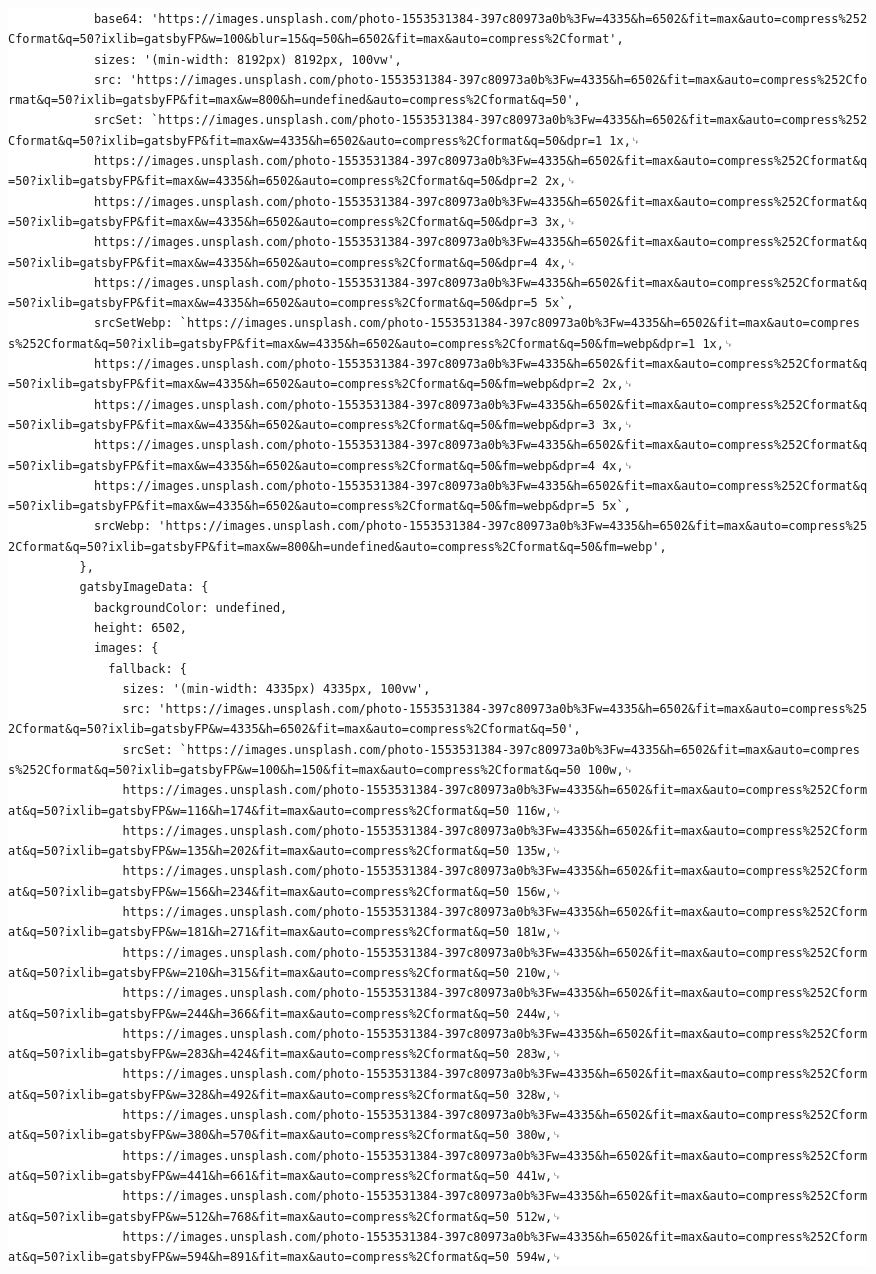                 base64: 'https://images.unsplash.com/photo-1553531384-397c80973a0b%3Fw=4335&h=6502&fit=max&auto=compress%252Cformat&q=50?ixlib=gatsbyFP&w=100&blur=15&q=50&h=6502&fit=max&auto=compress%2Cformat',
                sizes: '(min-width: 8192px) 8192px, 100vw',
                src: 'https://images.unsplash.com/photo-1553531384-397c80973a0b%3Fw=4335&h=6502&fit=max&auto=compress%252Cformat&q=50?ixlib=gatsbyFP&fit=max&w=800&h=undefined&auto=compress%2Cformat&q=50',
                srcSet: `https://images.unsplash.com/photo-1553531384-397c80973a0b%3Fw=4335&h=6502&fit=max&auto=compress%252Cformat&q=50?ixlib=gatsbyFP&fit=max&w=4335&h=6502&auto=compress%2Cformat&q=50&dpr=1 1x,␊
                https://images.unsplash.com/photo-1553531384-397c80973a0b%3Fw=4335&h=6502&fit=max&auto=compress%252Cformat&q=50?ixlib=gatsbyFP&fit=max&w=4335&h=6502&auto=compress%2Cformat&q=50&dpr=2 2x,␊
                https://images.unsplash.com/photo-1553531384-397c80973a0b%3Fw=4335&h=6502&fit=max&auto=compress%252Cformat&q=50?ixlib=gatsbyFP&fit=max&w=4335&h=6502&auto=compress%2Cformat&q=50&dpr=3 3x,␊
                https://images.unsplash.com/photo-1553531384-397c80973a0b%3Fw=4335&h=6502&fit=max&auto=compress%252Cformat&q=50?ixlib=gatsbyFP&fit=max&w=4335&h=6502&auto=compress%2Cformat&q=50&dpr=4 4x,␊
                https://images.unsplash.com/photo-1553531384-397c80973a0b%3Fw=4335&h=6502&fit=max&auto=compress%252Cformat&q=50?ixlib=gatsbyFP&fit=max&w=4335&h=6502&auto=compress%2Cformat&q=50&dpr=5 5x`,
                srcSetWebp: `https://images.unsplash.com/photo-1553531384-397c80973a0b%3Fw=4335&h=6502&fit=max&auto=compress%252Cformat&q=50?ixlib=gatsbyFP&fit=max&w=4335&h=6502&auto=compress%2Cformat&q=50&fm=webp&dpr=1 1x,␊
                https://images.unsplash.com/photo-1553531384-397c80973a0b%3Fw=4335&h=6502&fit=max&auto=compress%252Cformat&q=50?ixlib=gatsbyFP&fit=max&w=4335&h=6502&auto=compress%2Cformat&q=50&fm=webp&dpr=2 2x,␊
                https://images.unsplash.com/photo-1553531384-397c80973a0b%3Fw=4335&h=6502&fit=max&auto=compress%252Cformat&q=50?ixlib=gatsbyFP&fit=max&w=4335&h=6502&auto=compress%2Cformat&q=50&fm=webp&dpr=3 3x,␊
                https://images.unsplash.com/photo-1553531384-397c80973a0b%3Fw=4335&h=6502&fit=max&auto=compress%252Cformat&q=50?ixlib=gatsbyFP&fit=max&w=4335&h=6502&auto=compress%2Cformat&q=50&fm=webp&dpr=4 4x,␊
                https://images.unsplash.com/photo-1553531384-397c80973a0b%3Fw=4335&h=6502&fit=max&auto=compress%252Cformat&q=50?ixlib=gatsbyFP&fit=max&w=4335&h=6502&auto=compress%2Cformat&q=50&fm=webp&dpr=5 5x`,
                srcWebp: 'https://images.unsplash.com/photo-1553531384-397c80973a0b%3Fw=4335&h=6502&fit=max&auto=compress%252Cformat&q=50?ixlib=gatsbyFP&fit=max&w=800&h=undefined&auto=compress%2Cformat&q=50&fm=webp',
              },
              gatsbyImageData: {
                backgroundColor: undefined,
                height: 6502,
                images: {
                  fallback: {
                    sizes: '(min-width: 4335px) 4335px, 100vw',
                    src: 'https://images.unsplash.com/photo-1553531384-397c80973a0b%3Fw=4335&h=6502&fit=max&auto=compress%252Cformat&q=50?ixlib=gatsbyFP&w=4335&h=6502&fit=max&auto=compress%2Cformat&q=50',
                    srcSet: `https://images.unsplash.com/photo-1553531384-397c80973a0b%3Fw=4335&h=6502&fit=max&auto=compress%252Cformat&q=50?ixlib=gatsbyFP&w=100&h=150&fit=max&auto=compress%2Cformat&q=50 100w,␊
                    https://images.unsplash.com/photo-1553531384-397c80973a0b%3Fw=4335&h=6502&fit=max&auto=compress%252Cformat&q=50?ixlib=gatsbyFP&w=116&h=174&fit=max&auto=compress%2Cformat&q=50 116w,␊
                    https://images.unsplash.com/photo-1553531384-397c80973a0b%3Fw=4335&h=6502&fit=max&auto=compress%252Cformat&q=50?ixlib=gatsbyFP&w=135&h=202&fit=max&auto=compress%2Cformat&q=50 135w,␊
                    https://images.unsplash.com/photo-1553531384-397c80973a0b%3Fw=4335&h=6502&fit=max&auto=compress%252Cformat&q=50?ixlib=gatsbyFP&w=156&h=234&fit=max&auto=compress%2Cformat&q=50 156w,␊
                    https://images.unsplash.com/photo-1553531384-397c80973a0b%3Fw=4335&h=6502&fit=max&auto=compress%252Cformat&q=50?ixlib=gatsbyFP&w=181&h=271&fit=max&auto=compress%2Cformat&q=50 181w,␊
                    https://images.unsplash.com/photo-1553531384-397c80973a0b%3Fw=4335&h=6502&fit=max&auto=compress%252Cformat&q=50?ixlib=gatsbyFP&w=210&h=315&fit=max&auto=compress%2Cformat&q=50 210w,␊
                    https://images.unsplash.com/photo-1553531384-397c80973a0b%3Fw=4335&h=6502&fit=max&auto=compress%252Cformat&q=50?ixlib=gatsbyFP&w=244&h=366&fit=max&auto=compress%2Cformat&q=50 244w,␊
                    https://images.unsplash.com/photo-1553531384-397c80973a0b%3Fw=4335&h=6502&fit=max&auto=compress%252Cformat&q=50?ixlib=gatsbyFP&w=283&h=424&fit=max&auto=compress%2Cformat&q=50 283w,␊
                    https://images.unsplash.com/photo-1553531384-397c80973a0b%3Fw=4335&h=6502&fit=max&auto=compress%252Cformat&q=50?ixlib=gatsbyFP&w=328&h=492&fit=max&auto=compress%2Cformat&q=50 328w,␊
                    https://images.unsplash.com/photo-1553531384-397c80973a0b%3Fw=4335&h=6502&fit=max&auto=compress%252Cformat&q=50?ixlib=gatsbyFP&w=380&h=570&fit=max&auto=compress%2Cformat&q=50 380w,␊
                    https://images.unsplash.com/photo-1553531384-397c80973a0b%3Fw=4335&h=6502&fit=max&auto=compress%252Cformat&q=50?ixlib=gatsbyFP&w=441&h=661&fit=max&auto=compress%2Cformat&q=50 441w,␊
                    https://images.unsplash.com/photo-1553531384-397c80973a0b%3Fw=4335&h=6502&fit=max&auto=compress%252Cformat&q=50?ixlib=gatsbyFP&w=512&h=768&fit=max&auto=compress%2Cformat&q=50 512w,␊
                    https://images.unsplash.com/photo-1553531384-397c80973a0b%3Fw=4335&h=6502&fit=max&auto=compress%252Cformat&q=50?ixlib=gatsbyFP&w=594&h=891&fit=max&auto=compress%2Cformat&q=50 594w,␊